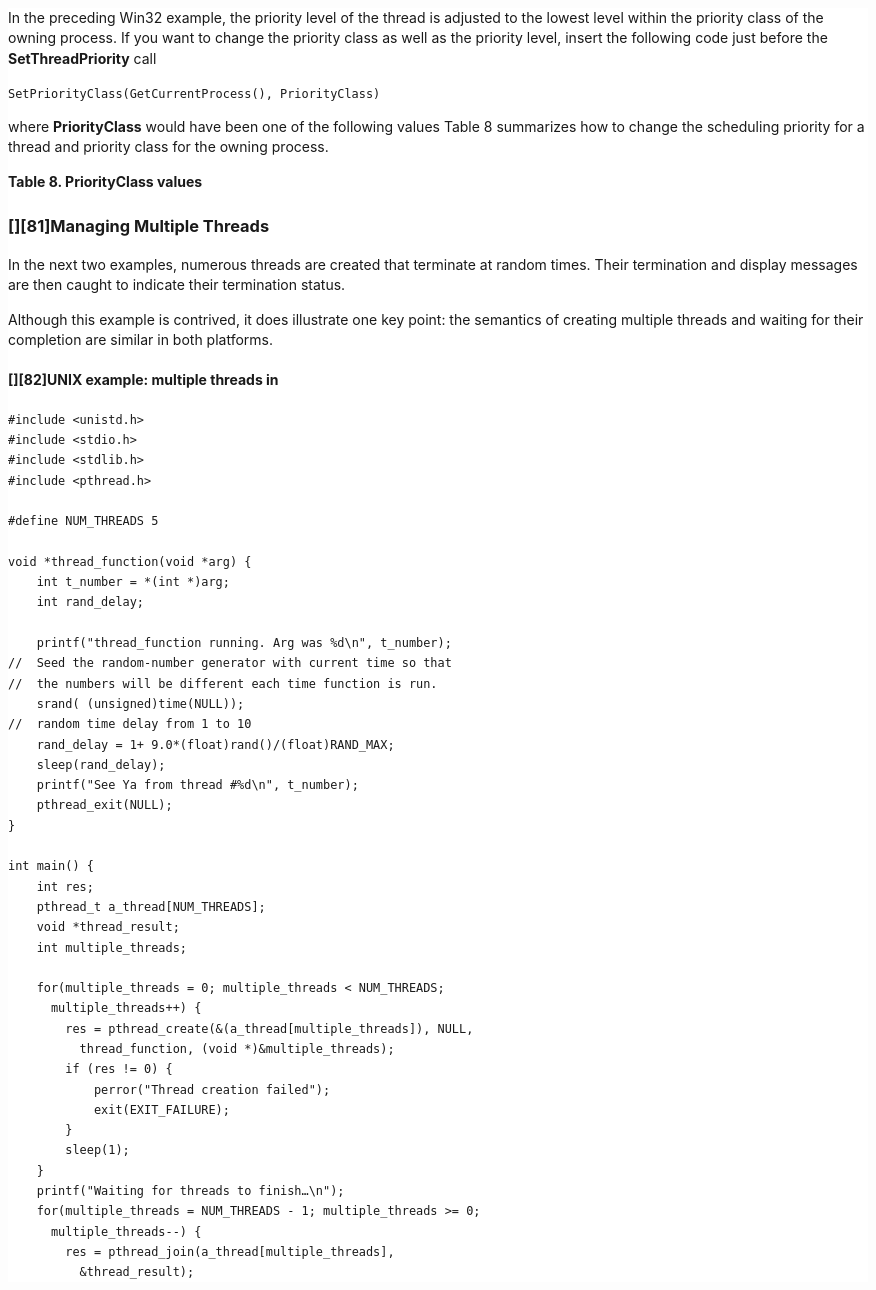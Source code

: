 In the preceding Win32 example, the priority level of the thread is adjusted to the lowest level within the priority class of the owning process. If you want to change the priority class as well as the priority level, insert the following code just before the **SetThreadPriority** call

```
SetPriorityClass(GetCurrentProcess(), PriorityClass)
```

where **PriorityClass** would have been one of the following values Table 8 summarizes how to change the scheduling priority for a thread and priority class for the owning process.

**Table 8. PriorityClass values**

### [][81]Managing Multiple Threads

In the next two examples, numerous threads are created that terminate at random times. Their termination and display messages are then caught to indicate their termination status.

Although this example is contrived, it does illustrate one key point: the semantics of creating multiple threads and waiting for their completion are similar in both platforms.

#### [][82]UNIX example: multiple threads in

```
#include <unistd.h>
#include <stdio.h>
#include <stdlib.h>
#include <pthread.h>

#define NUM_THREADS 5

void *thread_function(void *arg) {
    int t_number = *(int *)arg;
    int rand_delay;

    printf("thread_function running. Arg was %d\n", t_number);
//  Seed the random-number generator with current time so that
//  the numbers will be different each time function is run.
    srand( (unsigned)time(NULL));
//  random time delay from 1 to 10
    rand_delay = 1+ 9.0*(float)rand()/(float)RAND_MAX;
    sleep(rand_delay);
    printf("See Ya from thread #%d\n", t_number);
    pthread_exit(NULL);
}

int main() {
    int res;
    pthread_t a_thread[NUM_THREADS];
    void *thread_result;
    int multiple_threads;

    for(multiple_threads = 0; multiple_threads < NUM_THREADS;
      multiple_threads++) {
        res = pthread_create(&(a_thread[multiple_threads]), NULL,
          thread_function, (void *)&multiple_threads);
        if (res != 0) {
            perror("Thread creation failed");
            exit(EXIT_FAILURE);
        }
        sleep(1);
    }
    printf("Waiting for threads to finish…\n");
    for(multiple_threads = NUM_THREADS - 1; multiple_threads >= 0;
      multiple_threads--) {
        res = pthread_join(a_thread[multiple_threads],
          &thread_result);
```